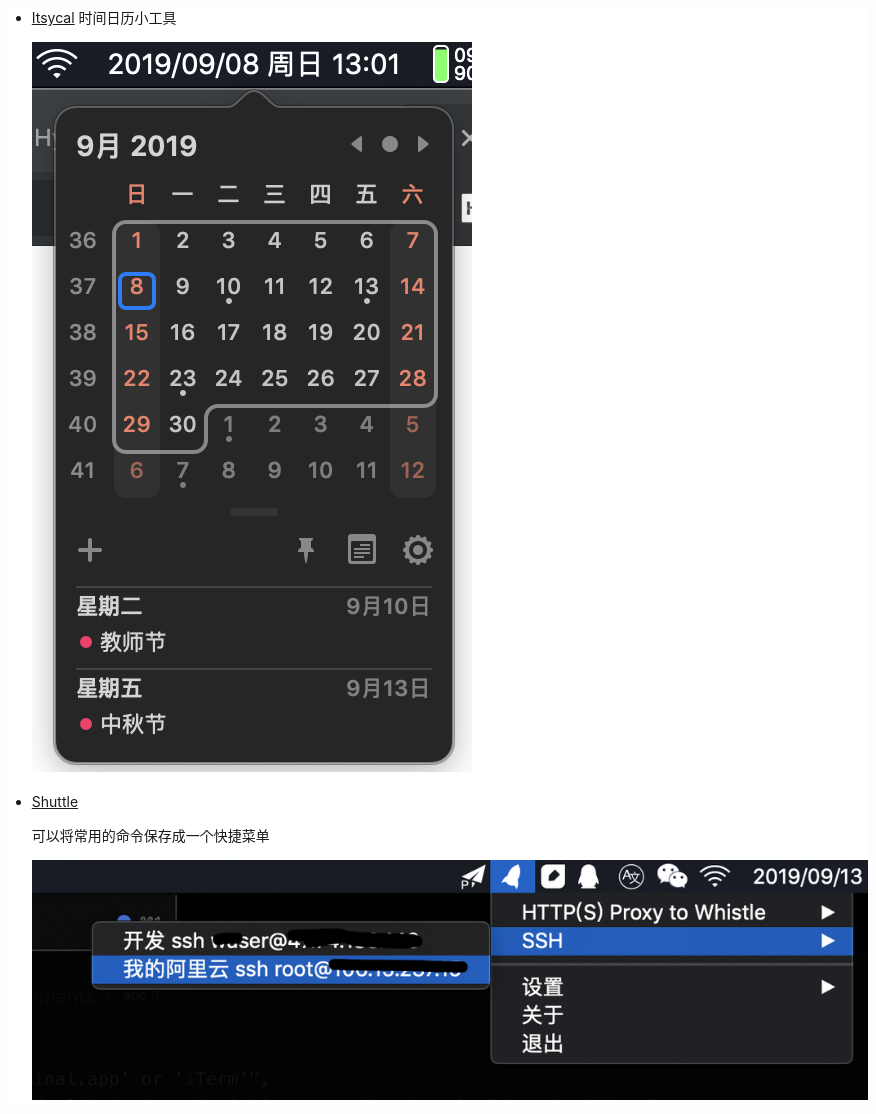 - [Itsycal](https://www.mowglii.com/itsycal/) 时间日历小工具

  ![](img/itsycal.png ':size=300xauto')

- [Shuttle](http://fitztrev.github.io/shuttle/)

  可以将常用的命令保存成一个快捷菜单

  ![](img/shuttle.png)

